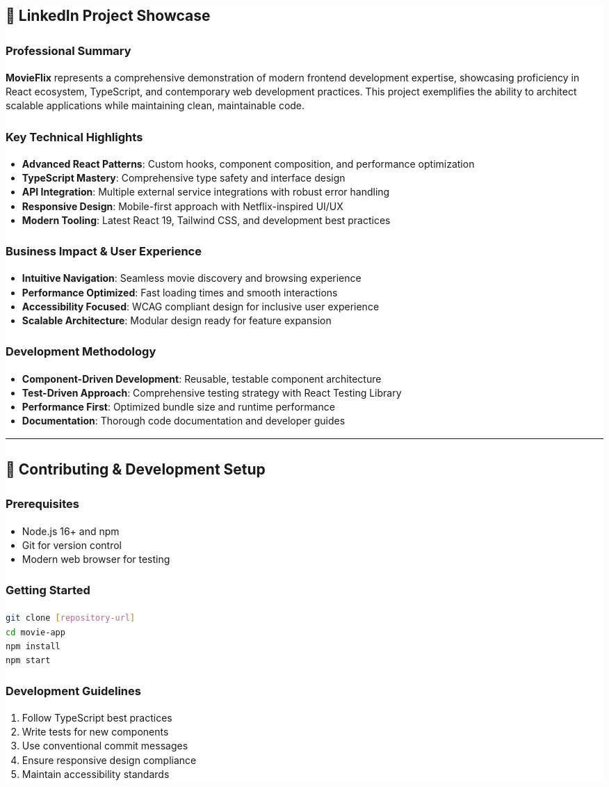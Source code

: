 ## 🎯 LinkedIn Project Showcase

### Professional Summary
**MovieFlix** represents a comprehensive demonstration of modern frontend development expertise, showcasing proficiency in React ecosystem, TypeScript, and contemporary web development practices. This project exemplifies the ability to architect scalable applications while maintaining clean, maintainable code.

### Key Technical Highlights
- **Advanced React Patterns**: Custom hooks, component composition, and performance optimization
- **TypeScript Mastery**: Comprehensive type safety and interface design
- **API Integration**: Multiple external service integrations with robust error handling
- **Responsive Design**: Mobile-first approach with Netflix-inspired UI/UX
- **Modern Tooling**: Latest React 19, Tailwind CSS, and development best practices

### Business Impact & User Experience
- **Intuitive Navigation**: Seamless movie discovery and browsing experience
- **Performance Optimized**: Fast loading times and smooth interactions
- **Accessibility Focused**: WCAG compliant design for inclusive user experience
- **Scalable Architecture**: Modular design ready for feature expansion

### Development Methodology
- **Component-Driven Development**: Reusable, testable component architecture
- **Test-Driven Approach**: Comprehensive testing strategy with React Testing Library
- **Performance First**: Optimized bundle size and runtime performance
- **Documentation**: Thorough code documentation and developer guides

---

## 🤝 Contributing & Development Setup

### Prerequisites
- Node.js 16+ and npm
- Git for version control
- Modern web browser for testing

### Getting Started
```bash
git clone [repository-url]
cd movie-app
npm install
npm start
```

### Development Guidelines
1. Follow TypeScript best practices
2. Write tests for new components
3. Use conventional commit messages
4. Ensure responsive design compliance
5. Maintain accessibility standards

